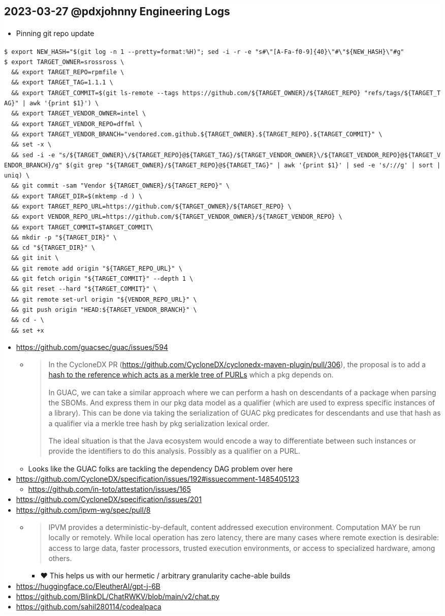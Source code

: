 ## 2023-03-27 @pdxjohnny Engineering Logs

- Pinning git repo update

```console
$ export NEW_HASH="$(git log -n 1 --pretty=format:%H)"; sed -i -r -e "s#\"[A-Fa-f0-9]{40}\"#\"${NEW_HASH}\"#g"
$ export TARGET_OWNER=srossross \
  && export TARGET_REPO=rpmfile \
  && export TARGET_TAG=1.1.1 \
  && export TARGET_COMMIT=$(git ls-remote --tags https://github.com/${TARGET_OWNER}/${TARGET_REPO} "refs/tags/${TARGET_TAG}" | awk '{print $1}') \
  && export TARGET_VENDOR_OWNER=intel \
  && export TARGET_VENDOR_REPO=dffml \
  && export TARGET_VENDOR_BRANCH="vendored.com.github.${TARGET_OWNER}.${TARGET_REPO}.${TARGET_COMMIT}" \
  && set -x \
  && sed -i -e "s/${TARGET_OWNER}\/${TARGET_REPO}@${TARGET_TAG}/${TARGET_VENDOR_OWNER}\/${TARGET_VENDOR_REPO}@${TARGET_VENDOR_BRANCH}/g" $(git grep "${TARGET_OWNER}/${TARGET_REPO}@${TARGET_TAG}" | awk '{print $1}' | sed -e 's/://g' | sort | uniq) \
  && git commit -sam "Vendor ${TARGET_OWNER}/${TARGET_REPO}" \
  && export TARGET_DIR=$(mktemp -d ) \
  && export TARGET_REPO_URL=https://github.com/${TARGET_OWNER}/${TARGET_REPO} \
  && export VENDOR_REPO_URL=https://github.com/${TARGET_VENDOR_OWNER}/${TARGET_VENDOR_REPO} \
  && export TARGET_COMMIT=$TARGET_COMMIT\
  && mkdir -p "${TARGET_DIR}" \
  && cd "${TARGET_DIR}" \
  && git init \
  && git remote add origin "${TARGET_REPO_URL}" \
  && git fetch origin "${TARGET_COMMIT}" --depth 1 \
  && git reset --hard "${TARGET_COMMIT}" \
  && git remote set-url origin "${VENDOR_REPO_URL}" \
  && git push origin "HEAD:${TARGET_VENDOR_BRANCH}" \
  && cd - \
  && set +x
```

- https://github.com/guacsec/guac/issues/594
  - > In the CycloneDX PR (https://github.com/CycloneDX/cyclonedx-maven-plugin/pull/306), the proposal is to add a [hash to the reference which acts as a merkle tree of PURLs](https://github.com/CycloneDX/cyclonedx-maven-plugin/blob/1ebfae540c43aa0341e034cba12c575de9c72e80/src/main/java/org/cyclonedx/maven/DefaultProjectDependenciesConverter.java#L263-L298) which a pkg depends on.
    >
    > In GUAC, we can take a similar approach where we can perform a hash on descendants of a package when parsing the SBOMs. And express them in our pkg data model as a qualifier (which are used to express specific instances of a library). This can be done via taking the serialization of GUAC pkg predicates for descendants and use that hash as a qualifier via a merkle tree hash by pkg serialization lexical order.
    >
    > The ideal situation is that the Java ecosystem would encode a way to differentiate between such instances or provide the identifiers to do this analysis. Possibly as a qualifier on a PURL.
  - Looks like the GUAC folks are tackling the dependency DAG problem over here
- https://github.com/CycloneDX/specification/issues/192#issuecomment-1485405123
  - https://github.com/in-toto/attestation/issues/165
- https://github.com/CycloneDX/specification/issues/201
- https://github.com/ipvm-wg/spec/pull/8
  - > IPVM provides a deterministic-by-default, content addressed execution environment. Computation MAY be run locally or remotely. While local operation has zero latency, there are many cases where remote exection is desirable: access to large data, faster processors, trusted execution environments, or access to specialized hardware, among others.
    - ❤️ This helps us with our hermetic / arbitrary granularity cache-able builds
- https://huggingface.co/EleutherAI/gpt-j-6B
- https://github.com/BlinkDL/ChatRWKV/blob/main/v2/chat.py
- https://github.com/sahil280114/codealpaca